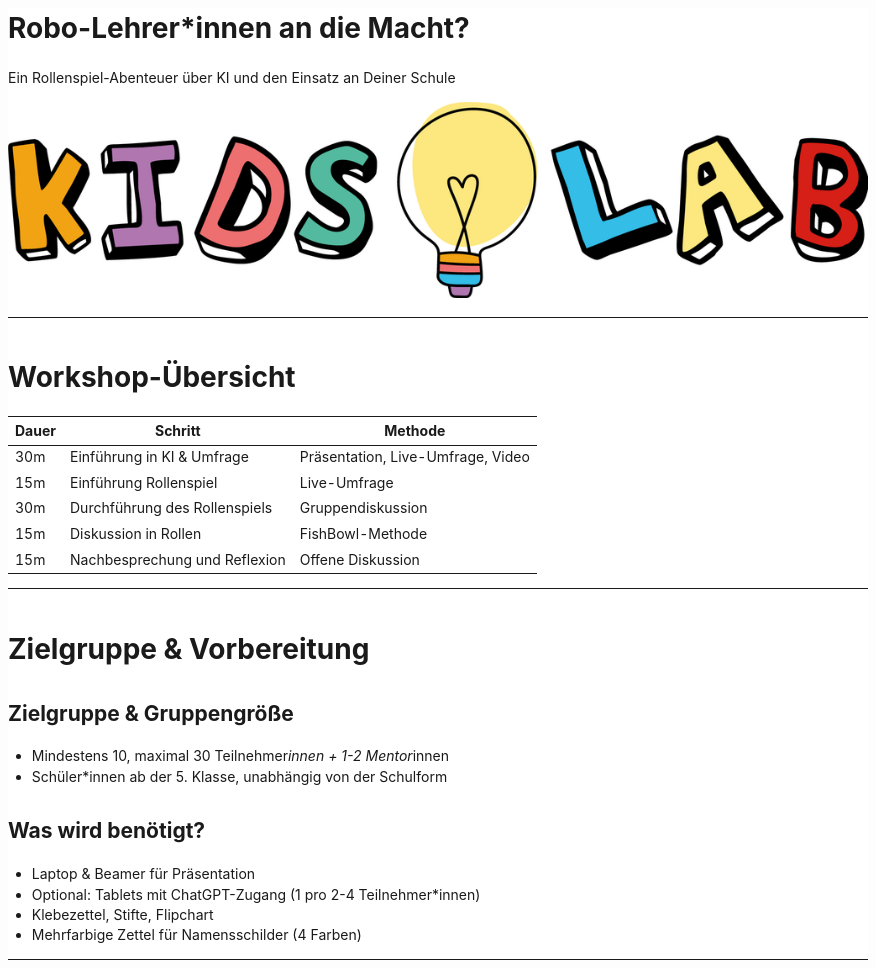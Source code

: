 
# Robo-Lehrer*innen an die Macht?

Ein Rollenspiel-Abenteuer über KI und den Einsatz an Deiner Schule

![bg right:40% width:400px](https://github.com/KidsLabDe/RoboLehrer_Workshop_OER/blob/main/kids-lab-logo.png?raw=true)

---

# Workshop-Übersicht

| Dauer | Schritt | Methode |
| ----- | ------- | ------- |
| 30m | Einführung in KI & Umfrage | Präsentation, Live-Umfrage, Video |
| 15m | Einführung Rollenspiel | Live-Umfrage |
| 30m | Durchführung des Rollenspiels | Gruppendiskussion |
| 15m | Diskussion in Rollen | FishBowl-Methode |
| 15m | Nachbesprechung und Reflexion | Offene Diskussion |

---

# Zielgruppe & Vorbereitung

## Zielgruppe & Gruppengröße
- Mindestens 10, maximal 30 Teilnehmer*innen + 1-2 Mentor*innen
- Schüler*innen ab der 5. Klasse, unabhängig von der Schulform

## Was wird benötigt?
- Laptop & Beamer für Präsentation
- Optional: Tablets mit ChatGPT-Zugang (1 pro 2-4 Teilnehmer*innen)
- Klebezettel, Stifte, Flipchart
- Mehrfarbige Zettel für Namensschilder (4 Farben)

---
